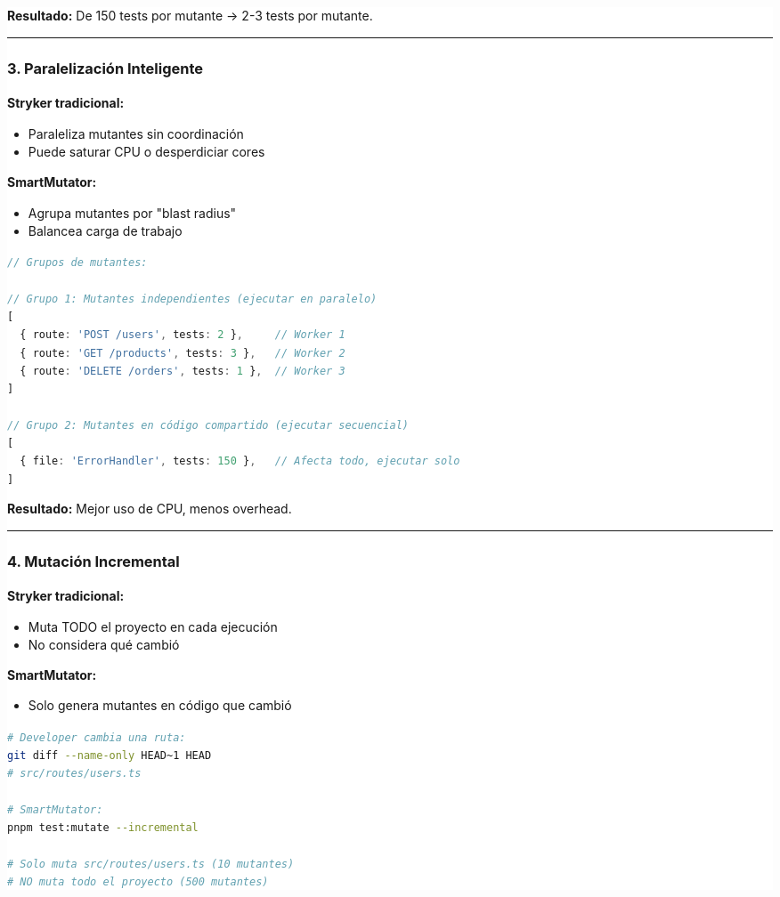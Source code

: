 
**Resultado:** De 150 tests por mutante → 2-3 tests por mutante.

---

### 3. Paralelización Inteligente

**Stryker tradicional:**
- Paraleliza mutantes sin coordinación
- Puede saturar CPU o desperdiciar cores

**SmartMutator:**
- Agrupa mutantes por "blast radius"
- Balancea carga de trabajo

```typescript
// Grupos de mutantes:

// Grupo 1: Mutantes independientes (ejecutar en paralelo)
[
  { route: 'POST /users', tests: 2 },     // Worker 1
  { route: 'GET /products', tests: 3 },   // Worker 2
  { route: 'DELETE /orders', tests: 1 },  // Worker 3
]

// Grupo 2: Mutantes en código compartido (ejecutar secuencial)
[
  { file: 'ErrorHandler', tests: 150 },   // Afecta todo, ejecutar solo
]
```

**Resultado:** Mejor uso de CPU, menos overhead.

---

### 4. Mutación Incremental

**Stryker tradicional:**
- Muta TODO el proyecto en cada ejecución
- No considera qué cambió

**SmartMutator:**
- Solo genera mutantes en código que cambió

```bash
# Developer cambia una ruta:
git diff --name-only HEAD~1 HEAD
# src/routes/users.ts

# SmartMutator:
pnpm test:mutate --incremental

# Solo muta src/routes/users.ts (10 mutantes)
# NO muta todo el proyecto (500 mutantes)
```
